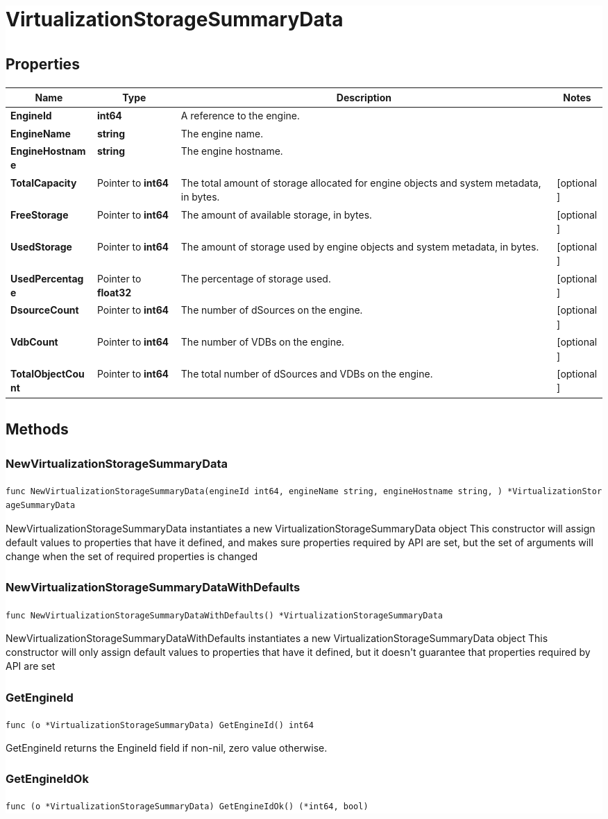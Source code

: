 # VirtualizationStorageSummaryData

## Properties

Name | Type | Description | Notes
------------ | ------------- | ------------- | -------------
**EngineId** | **int64** | A reference to the engine. | 
**EngineName** | **string** | The engine name. | 
**EngineHostname** | **string** | The engine hostname. | 
**TotalCapacity** | Pointer to **int64** | The total amount of storage allocated for engine objects and system metadata, in bytes. | [optional] 
**FreeStorage** | Pointer to **int64** | The amount of available storage, in bytes. | [optional] 
**UsedStorage** | Pointer to **int64** | The amount of storage used by engine objects and system metadata, in bytes. | [optional] 
**UsedPercentage** | Pointer to **float32** | The percentage of storage used. | [optional] 
**DsourceCount** | Pointer to **int64** | The number of dSources on the engine. | [optional] 
**VdbCount** | Pointer to **int64** | The number of VDBs on the engine. | [optional] 
**TotalObjectCount** | Pointer to **int64** | The total number of dSources and VDBs on the engine. | [optional] 

## Methods

### NewVirtualizationStorageSummaryData

`func NewVirtualizationStorageSummaryData(engineId int64, engineName string, engineHostname string, ) *VirtualizationStorageSummaryData`

NewVirtualizationStorageSummaryData instantiates a new VirtualizationStorageSummaryData object
This constructor will assign default values to properties that have it defined,
and makes sure properties required by API are set, but the set of arguments
will change when the set of required properties is changed

### NewVirtualizationStorageSummaryDataWithDefaults

`func NewVirtualizationStorageSummaryDataWithDefaults() *VirtualizationStorageSummaryData`

NewVirtualizationStorageSummaryDataWithDefaults instantiates a new VirtualizationStorageSummaryData object
This constructor will only assign default values to properties that have it defined,
but it doesn't guarantee that properties required by API are set

### GetEngineId

`func (o *VirtualizationStorageSummaryData) GetEngineId() int64`

GetEngineId returns the EngineId field if non-nil, zero value otherwise.

### GetEngineIdOk

`func (o *VirtualizationStorageSummaryData) GetEngineIdOk() (*int64, bool)`
